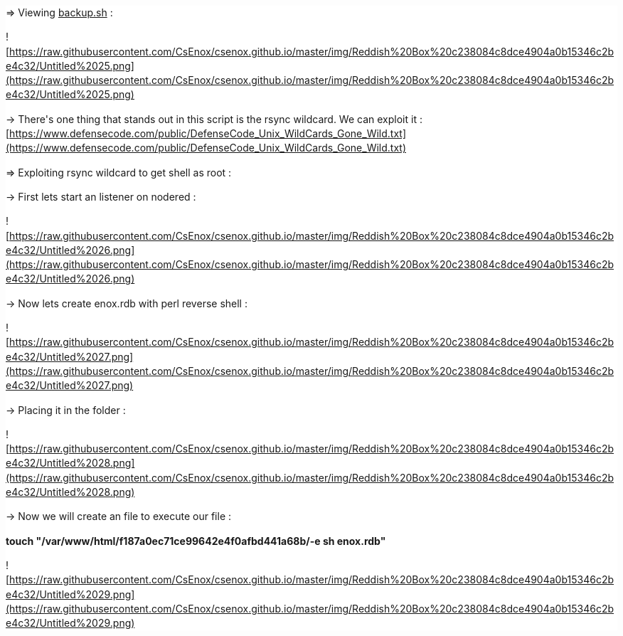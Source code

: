 ⇒ Viewing [backup.sh](http://backup.sh) :

![https://raw.githubusercontent.com/CsEnox/csenox.github.io/master/img/Reddish%20Box%20c238084c8dce4904a0b15346c2be4c32/Untitled%2025.png](https://raw.githubusercontent.com/CsEnox/csenox.github.io/master/img/Reddish%20Box%20c238084c8dce4904a0b15346c2be4c32/Untitled%2025.png)

→ There's one thing that stands out in this script is the rsync wildcard. We can exploit it :
[https://www.defensecode.com/public/DefenseCode_Unix_WildCards_Gone_Wild.txt](https://www.defensecode.com/public/DefenseCode_Unix_WildCards_Gone_Wild.txt)

⇒ Exploiting rsync wildcard to get shell as root :

→ First lets start an listener on nodered :

![https://raw.githubusercontent.com/CsEnox/csenox.github.io/master/img/Reddish%20Box%20c238084c8dce4904a0b15346c2be4c32/Untitled%2026.png](https://raw.githubusercontent.com/CsEnox/csenox.github.io/master/img/Reddish%20Box%20c238084c8dce4904a0b15346c2be4c32/Untitled%2026.png)

→ Now lets create enox.rdb with perl reverse shell :

![https://raw.githubusercontent.com/CsEnox/csenox.github.io/master/img/Reddish%20Box%20c238084c8dce4904a0b15346c2be4c32/Untitled%2027.png](https://raw.githubusercontent.com/CsEnox/csenox.github.io/master/img/Reddish%20Box%20c238084c8dce4904a0b15346c2be4c32/Untitled%2027.png)

→ Placing it in the folder :

![https://raw.githubusercontent.com/CsEnox/csenox.github.io/master/img/Reddish%20Box%20c238084c8dce4904a0b15346c2be4c32/Untitled%2028.png](https://raw.githubusercontent.com/CsEnox/csenox.github.io/master/img/Reddish%20Box%20c238084c8dce4904a0b15346c2be4c32/Untitled%2028.png)

→ Now we will create an file to execute our file :

**touch "/var/www/html/f187a0ec71ce99642e4f0afbd441a68b/-e sh enox.rdb"**

![https://raw.githubusercontent.com/CsEnox/csenox.github.io/master/img/Reddish%20Box%20c238084c8dce4904a0b15346c2be4c32/Untitled%2029.png](https://raw.githubusercontent.com/CsEnox/csenox.github.io/master/img/Reddish%20Box%20c238084c8dce4904a0b15346c2be4c32/Untitled%2029.png)
